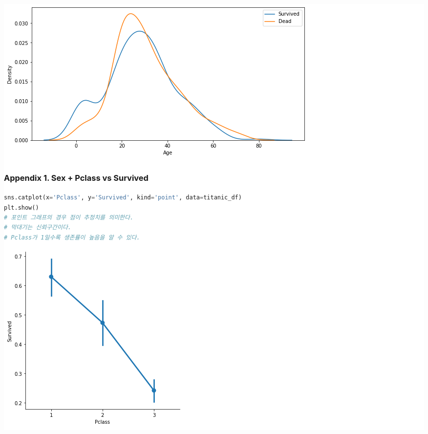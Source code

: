 

    
![png](/assets/images/2020-12-18-EDA_files/2020-12-18-EDA_28_0.png)
    


### Appendix 1. Sex + Pclass vs Survived


```python
sns.catplot(x='Pclass', y='Survived', kind='point', data=titanic_df)
plt.show()
# 포인트 그래프의 경우 점이 추정치를 의미한다.
# 막대기는 신뢰구간이다.
# Pclass가 1일수록 생존률이 높음을 알 수 있다.
```


    
![png](/assets/images/2020-12-18-EDA_files/2020-12-18-EDA_30_0.png)
    